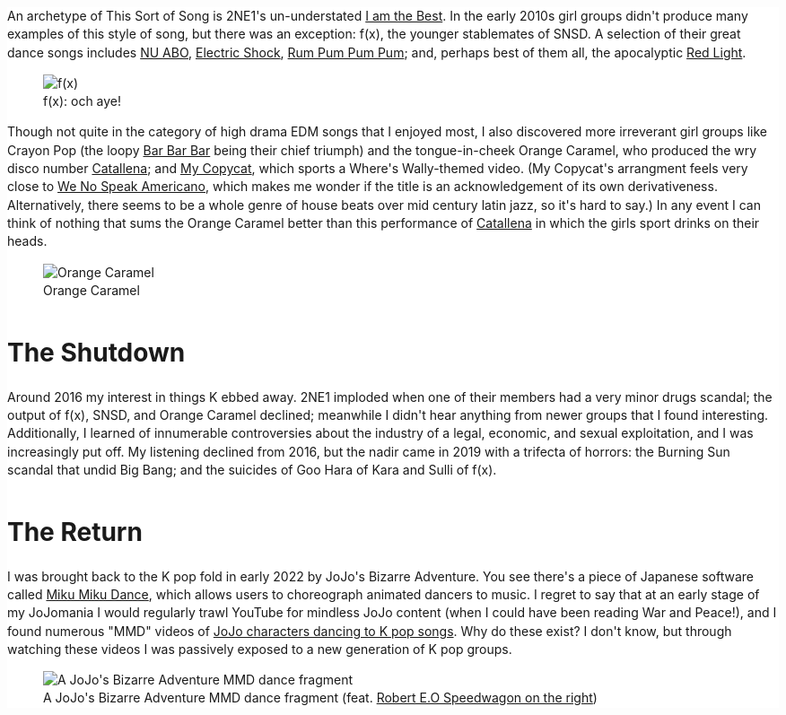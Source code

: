 An archetype of This Sort of Song is 2NE1's un-understated [I am the Best](https://www.youtube.com/watch?v=j7_lSP8Vc3o). In the early 2010s girl groups didn't produce many examples of this style of song, but there was an exception: f(x), the younger stablemates of SNSD. A selection of their great dance songs includes [NU ABO](https://www.youtube.com/watch?v=E8ZrPFMr_nY), [Electric Shock](https://www.youtube.com/watch?v=n8I8QGFA1oM), [Rum Pum Pum Pum](https://www.youtube.com/watch?v=xnku4o3tRB4); and, perhaps best of them all, the apocalyptic [Red Light](https://www.youtube.com/watch?v=iv-8-EgPEY0). 

<figure>
    <img src="/assets/kpop/fx.jpg" alt="f(x)" title="f(x): och aye!" width="500">
    <figcaption>f(x): och aye!</figcaption>
</figure>

Though not quite in the category of high drama EDM songs that I enjoyed most, I also discovered more irreverant girl groups like Crayon Pop (the loopy [Bar Bar Bar](https://www.youtube.com/watch?v=yMqL1iWfku4) being their chief triumph) and the tongue-in-cheek Orange Caramel, who produced the wry disco number [Catallena](https://www.youtube.com/watch?v=Med2XipHJJM); and [My Copycat](https://www.youtube.com/watch?v=rqSF_9Zf0n4), which sports a Where's Wally-themed video. (My Copycat's arrangment feels very close to [We No Speak Americano](https://www.youtube.com/watch?v=7E9Ed9DUQoQ), which makes me wonder if the title is an acknowledgement of its own derivativeness. Alternatively, there seems to be a whole genre of house beats over mid century latin jazz, so it's hard to say.) In any event I can think of nothing that sums the Orange Caramel better than this performance of [Catallena](https://www.youtube.com/watch?v=GKU1oA7TxUM) in which the girls sport drinks on their heads.

<figure>
    <img src="/assets/kpop/orange-caramel.jpg" alt="Orange Caramel" title="Orange Caramel" width="500">
    <figcaption>Orange Caramel</figcaption>
</figure>

# The Shutdown

Around 2016 my interest in things K ebbed away. 2NE1 imploded when one of their members had a very minor drugs scandal; the output of f(x), SNSD, and Orange Caramel declined; meanwhile I didn't hear anything from newer groups that I found interesting. Additionally, I learned of innumerable controversies about the industry of a legal, economic, and sexual exploitation, and I was increasingly put off. My listening declined from 2016, but the nadir came in 2019 with a trifecta of horrors: the Burning Sun scandal that undid Big Bang; and the suicides of Goo Hara of Kara and Sulli of f(x).

# The Return

I was brought back to the K pop fold in early 2022 by JoJo's Bizarre Adventure. You see there's a piece of Japanese software called [Miku Miku Dance](https://en.wikipedia.org/wiki/MikuMikuDance), which allows users to choreograph animated dancers to music. I regret to say that at an early stage of my JoJomania I would regularly trawl YouTube for mindless JoJo content (when I could have been reading War and Peace!), and I found numerous "MMD" videos of [JoJo characters dancing to K pop songs](https://www.youtube.com/watch?v=sHvLXNngV4w). Why do these exist? I don't know, but through watching these videos I was passively exposed to a new generation of K pop groups.

<figure>
    <img src="/assets/kpop/mmd.gif" alt="A JoJo's Bizarre Adventure MMD dance fragment" title="A JoJo's Bizarre Adventure MMD dance fragment" width="500">
    <figcaption>A JoJo's Bizarre Adventure MMD dance fragment (feat. <a href="https://jojowiki.com/Robert_E._O._Speedwagon">Robert E.O Speedwagon on the right</a>)</figcaption>
</figure>

